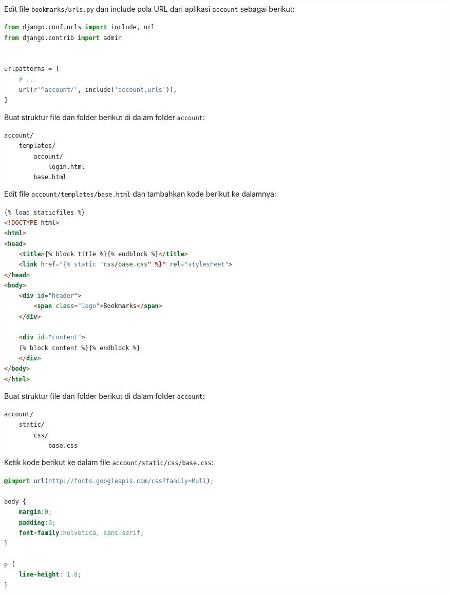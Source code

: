 Edit file `bookmarks/urls.py` dan include pola URL dari aplikasi `account` sebagai berikut:

```python
from django.conf.urls import include, url
from django.contrib import admin


urlpatterns = [
	# ...
	url(r'^account/', include('account.urls')),
]
```

Buat struktur file dan folder berikut di dalam folder `account`:

```
account/
    templates/
    	account/
    		login.html
    	base.html
```

Edit file `account/templates/base.html` dan tambahkan kode berikut ke dalamnya:

```html
{% load staticfiles %}
<!DOCTYPE html>
<html>
<head>
	<title>{% block title %}{% endblock %}</title>
	<link href="{% static "css/base.css" %}" rel="stylesheet">
</head>
<body>
	<div id="header">
		<span class="logo">Bookmarks</span>
	</div>
  
	<div id="content">
	{% block content %}{% endblock %}
	</div>
</body>
</html>
```

Buat struktur file dan folder berikut di dalam folder `account`:

```
account/
	static/
		css/
			base.css
```

Ketik kode berikut ke dalam file `account/static/css/base.css`:

```css
@import url(http://fonts.googleapis.com/css?family=Muli);

body {
    margin:0;
    padding:0;
    font-family:helvetica, sans-serif;
}

p {
    line-height: 1.8;
}

```